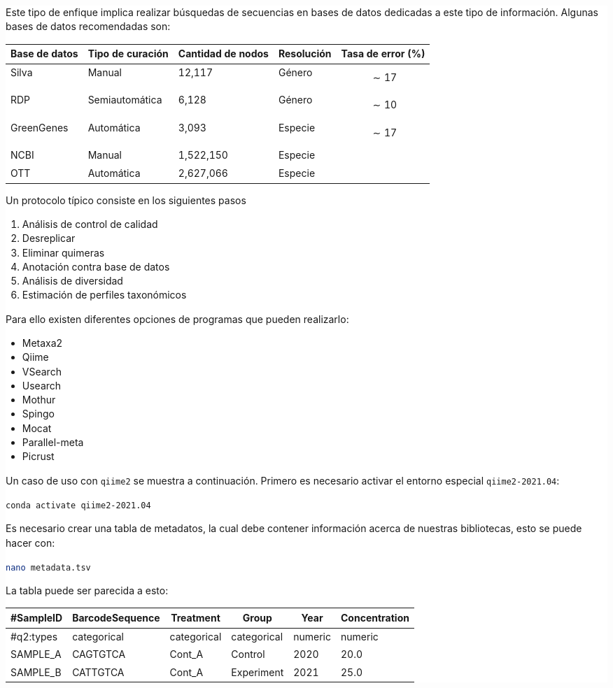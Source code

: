 Este tipo de enfique implica realizar búsquedas de secuencias en bases de datos dedicadas a este tipo de información. Algunas bases de datos recomendadas son:

| Base de datos | Tipo de curación | Cantidad de nodos | Resolución | Tasa de error (%) |
|--|--|--|--|--|
| Silva | Manual | 12,117 | Género | $$\sim 17$$ |
| RDP | Semiautomática | 6,128 | Género | $$\sim 10$$ |
| GreenGenes | Automática | 3,093 | Especie | $$\sim 17$$ |
| NCBI | Manual | 1,522,150 | Especie | |
| OTT | Automática | 2,627,066 | Especie | | 

Un protocolo típico consiste en los siguientes pasos

 1. Análisis de control de calidad
 2. Desreplicar
 3. Eliminar quimeras
 4. Anotación contra base de datos
 5. Análisis de diversidad
 6. Estimación de perfiles taxonómicos

Para ello existen diferentes opciones de programas que pueden realizarlo:

- Metaxa2
- Qiime
- VSearch
- Usearch
- Mothur
- Spingo
- Mocat
- Parallel-meta
- Picrust

Un caso de uso con `qiime2` se muestra a continuación. Primero es necesario activar el entorno especial `qiime2-2021.04`:

```bash
conda activate qiime2-2021.04
```

Es necesario crear una tabla de metadatos, la cual debe contener información acerca de nuestras bibliotecas, esto se puede hacer con:

```bash
nano metadata.tsv
```

La tabla puede ser parecida a esto:

| #SampleID | BarcodeSequence | Treatment   | Group       | Year    | Concentration |
|-----------|-----------------|-------------|-------------|---------|---------------|
| #q2:types | categorical     | categorical | categorical | numeric | numeric       |
| SAMPLE_A  | CAGTGTCA        | Cont_A      | Control     | 2020    | 20.0          |
| SAMPLE_B  | CATTGTCA        | Cont_A      | Experiment  | 2021    | 25.0          |
